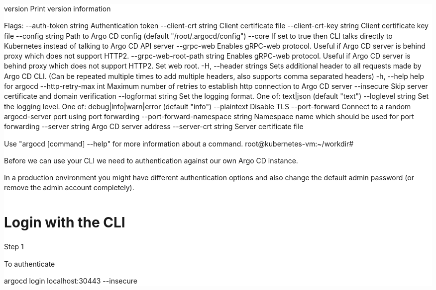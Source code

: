   version     Print version information

Flags:
      --auth-token string               Authentication token
      --client-crt string               Client certificate file
      --client-crt-key string           Client certificate key file
      --config string                   Path to Argo CD config (default "/root/.argocd/config")
      --core                            If set to true then CLI talks directly to Kubernetes instead of talking to Argo CD API server
      --grpc-web                        Enables gRPC-web protocol. Useful if Argo CD server is behind proxy which does not support HTTP2.
      --grpc-web-root-path string       Enables gRPC-web protocol. Useful if Argo CD server is behind proxy which does not support HTTP2. Set web root.
  -H, --header strings                  Sets additional header to all requests made by Argo CD CLI. (Can be repeated multiple times to add multiple headers, also supports comma separated headers)
  -h, --help                            help for argocd
      --http-retry-max int              Maximum number of retries to establish http connection to Argo CD server
      --insecure                        Skip server certificate and domain verification
      --logformat string                Set the logging format. One of: text|json (default "text")
      --loglevel string                 Set the logging level. One of: debug|info|warn|error (default "info")
      --plaintext                       Disable TLS
      --port-forward                    Connect to a random argocd-server port using port forwarding
      --port-forward-namespace string   Namespace name which should be used for port forwarding
      --server string                   Argo CD server address
      --server-crt string               Server certificate file

Use "argocd [command] --help" for more information about a command.
root@kubernetes-vm:~/workdir# 












Before we can use your CLI we need to authentication against our own Argo CD instance.

In a production environment you might have different authentication options and also change the default admin password (or remove the admin account completely).









# Login with the CLI
Step 1

To authenticate

argocd login localhost:30443 --insecure
